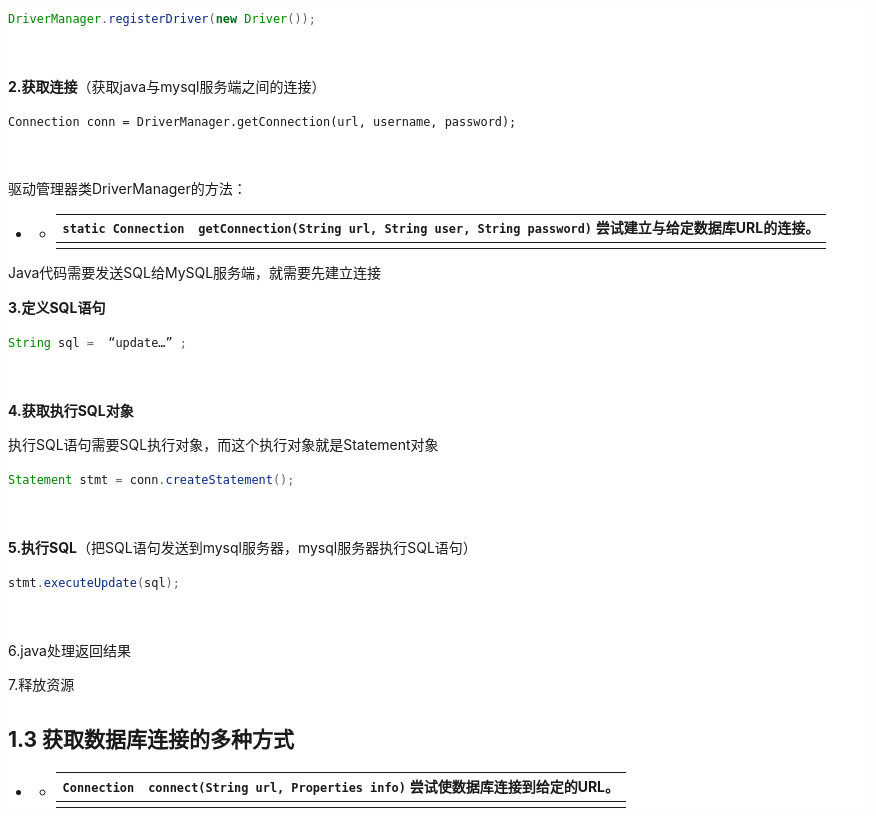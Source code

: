 ```java
DriverManager.registerDriver(new Driver());
```

![点击并拖拽以移动](data:image/gif;base64,R0lGODlhAQABAPABAP///wAAACH5BAEKAAAALAAAAAABAAEAAAICRAEAOw==)

**2.获取连接**（获取java与mysql服务端之间的连接）

```
Connection conn = DriverManager.getConnection(url, username, password);
```

![点击并拖拽以移动](data:image/gif;base64,R0lGODlhAQABAPABAP///wAAACH5BAEKAAAALAAAAAABAAEAAAICRAEAOw==)

驱动管理器类DriverManager的方法：

- - | `static Connection` | `getConnection(String url, String user, String password)` 				尝试建立与给定数据库URL的连接。 |
    | ------------------- | ------------------------------------------------------------ |
    |                     |                                                              |



Java代码需要发送SQL给MySQL服务端，就需要先建立连接

**3.定义SQL语句**

```java
String sql =  “update…” ;
```

![点击并拖拽以移动](data:image/gif;base64,R0lGODlhAQABAPABAP///wAAACH5BAEKAAAALAAAAAABAAEAAAICRAEAOw==)

**4.获取执行SQL对象**

执行SQL语句需要SQL执行对象，而这个执行对象就是Statement对象

```java
Statement stmt = conn.createStatement();
```

![点击并拖拽以移动](data:image/gif;base64,R0lGODlhAQABAPABAP///wAAACH5BAEKAAAALAAAAAABAAEAAAICRAEAOw==)

**5.执行SQL**（把SQL语句发送到mysql服务器，mysql服务器执行SQL语句）

```java
stmt.executeUpdate(sql);  
```

![点击并拖拽以移动](data:image/gif;base64,R0lGODlhAQABAPABAP///wAAACH5BAEKAAAALAAAAAABAAEAAAICRAEAOw==)

6.java处理返回结果

7.释放资源

## 1.3 获取数据库连接的多种方式

- - | `Connection` | `connect(String url, Properties info)` 				尝试使数据库连接到给定的URL。 |
    | ------------ | ------------------------------------------------------------ |
    |              |                                                              |
